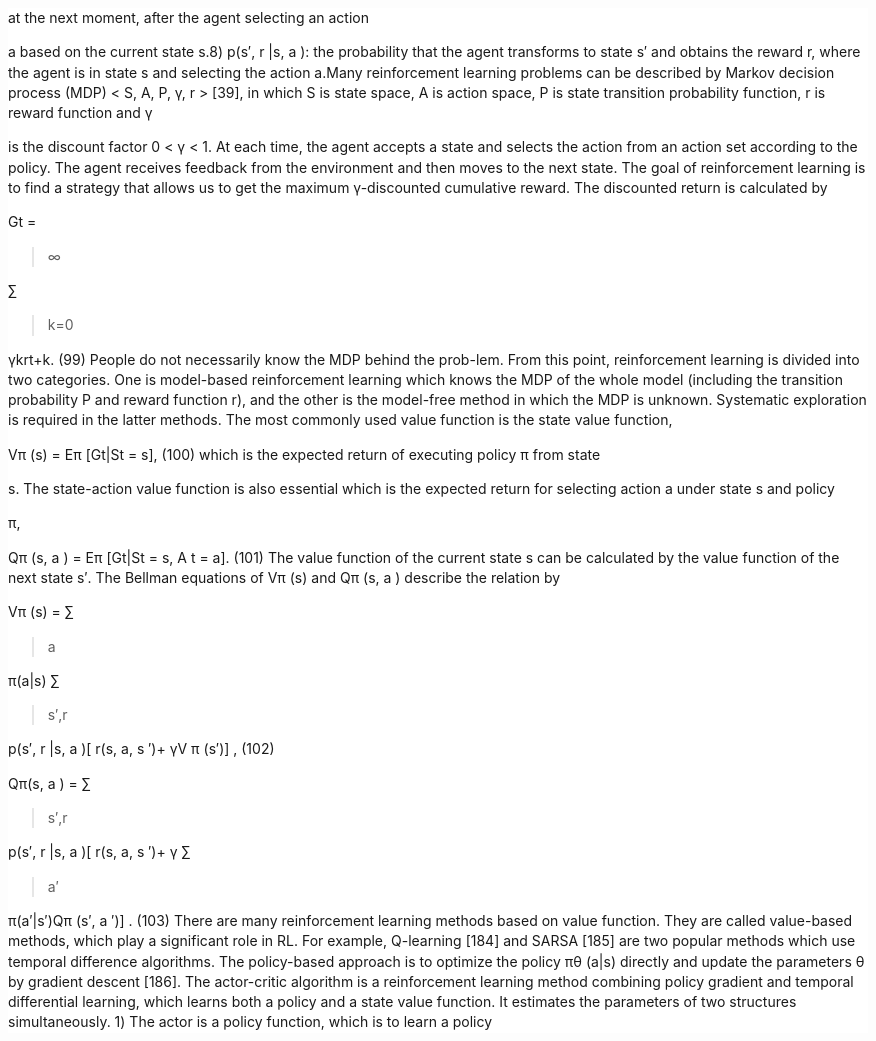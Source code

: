 at the next moment, after the agent selecting an action 

a based on the current state s.8) p(s′, r |s, a ): the probability that the agent transforms to state s′ and obtains the reward r, where the agent is in state s and selecting the action a.Many reinforcement learning problems can be described by Markov decision process (MDP) < S, A, P, γ, r > [39], in which S is state space, A is action space, P is state transition probability function, r is reward function and γ

is the discount factor 0 < γ < 1. At each time, the agent accepts a state and selects the action from an action set according to the policy. The agent receives feedback from the environment and then moves to the next state. The goal of reinforcement learning is to find a strategy that allows us to get the maximum γ-discounted cumulative reward. The discounted return is calculated by 

Gt =

> ∞

∑

> k=0

γkrt+k. (99) People do not necessarily know the MDP behind the prob-lem. From this point, reinforcement learning is divided into two categories. One is model-based reinforcement learning which knows the MDP of the whole model (including the transition probability P and reward function r), and the other is the model-free method in which the MDP is unknown. Systematic exploration is required in the latter methods. The most commonly used value function is the state value function, 

Vπ (s) = Eπ [Gt|St = s], (100) which is the expected return of executing policy π from state 

s. The state-action value function is also essential which is the expected return for selecting action a under state s and policy 

π,

Qπ (s, a ) = Eπ [Gt|St = s, A t = a]. (101) The value function of the current state s can be calculated by the value function of the next state s′. The Bellman equations of Vπ (s) and Qπ (s, a ) describe the relation by 

Vπ (s) = ∑

> a

π(a|s) ∑ 

> s′,r

p(s′, r |s, a )[ r(s, a, s ′)+ γV π (s′)] , (102) 

Qπ(s, a ) = ∑ 

> s′,r

p(s′, r |s, a )[ r(s, a, s ′)+ γ ∑

> a′

π(a′|s′)Qπ (s′, a ′)] . (103) There are many reinforcement learning methods based on value function. They are called value-based methods, which play a significant role in RL. For example, Q-learning [184] and SARSA [185] are two popular methods which use temporal difference algorithms. The policy-based approach is to optimize the policy πθ (a|s) directly and update the parameters θ by gradient descent [186]. The actor-critic algorithm is a reinforcement learning method combining policy gradient and temporal differential learning, which learns both a policy and a state value function. It estimates the parameters of two structures simultaneously. 1) The actor is a policy function, which is to learn a policy 
